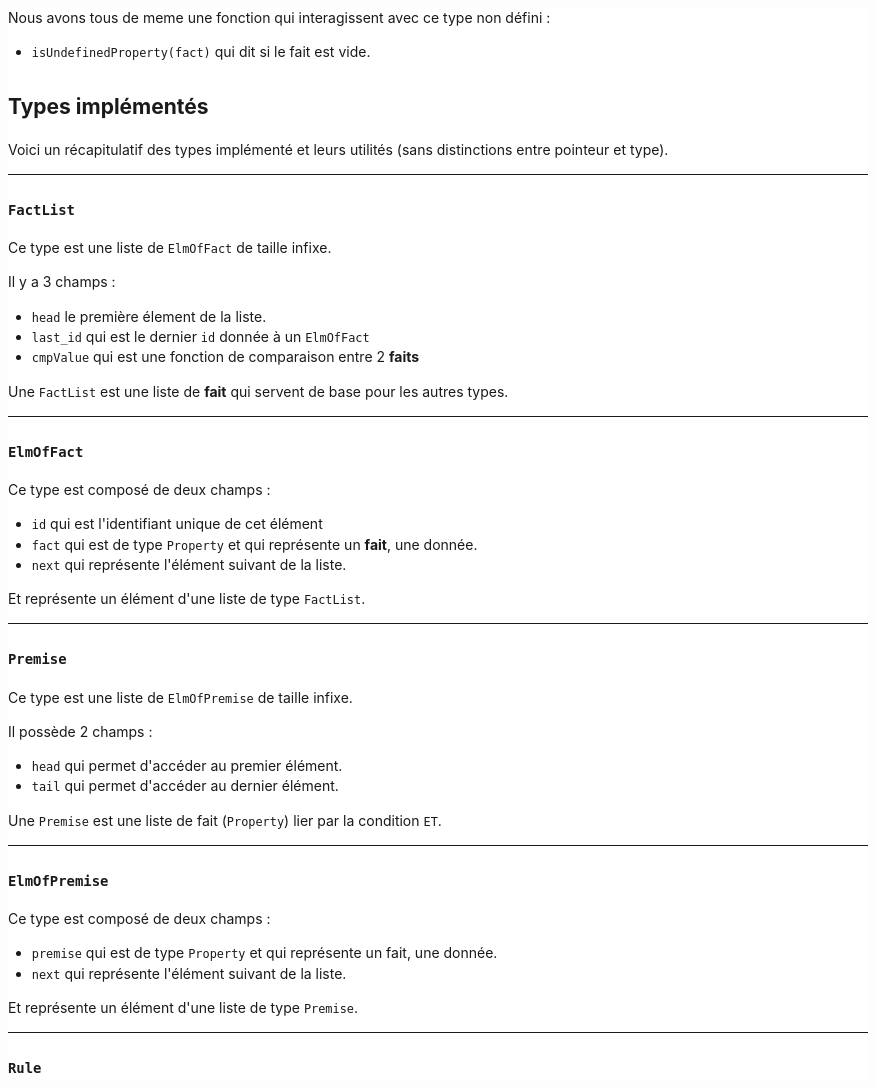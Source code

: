 Nous avons tous de meme une fonction qui interagissent avec ce type non défini :
* `isUndefinedProperty(fact)` qui dit si le fait est vide.


## Types implémentés

Voici un récapitulatif des types implémenté et leurs utilités (sans distinctions entre pointeur et type).

---
### `FactList`

Ce type est une liste de `ElmOfFact` de taille infixe.

Il y a 3 champs :
* `head` le première élement de la liste.
* `last_id` qui est le dernier `id` donnée à un `ElmOfFact`
* `cmpValue` qui est une fonction de comparaison entre 2 **faits**

Une `FactList` est une liste de **fait** qui servent de base pour les autres types.

---
### `ElmOfFact`

Ce type est composé de deux champs :
* `id` qui est l'identifiant unique de cet élément
* `fact` qui est de type `Property` et qui représente un **fait**, une donnée.
* `next` qui représente l'élément suivant de la liste.

Et représente un élément d'une liste de type `FactList`.

---
### `Premise`

Ce type est une liste de `ElmOfPremise` de taille infixe. 

Il possède 2 champs :
* `head` qui permet d'accéder au premier élément.
* `tail` qui permet d'accéder au dernier élément.

Une `Premise` est une liste de fait (`Property`) lier par la condition `ET`.

---
### `ElmOfPremise`

Ce type est composé de deux champs :
* `premise` qui est de type `Property` et qui représente un fait, une donnée.
* `next` qui représente l'élément suivant de la liste.

Et représente un élément d'une liste de type `Premise`.

---
### `Rule`
